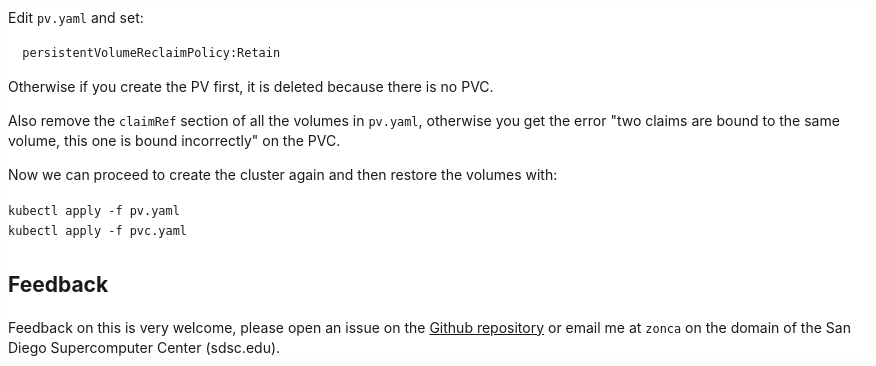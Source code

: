 Edit `pv.yaml` and set:

      persistentVolumeReclaimPolicy:Retain

Otherwise if you create the PV first, it is deleted because there is no PVC.

Also remove the `claimRef` section of all the volumes in `pv.yaml`, otherwise you get the error "two claims are bound to the same volume, this one is bound incorrectly" on the PVC.

Now we can proceed to create the cluster again and then restore the volumes with:

    kubectl apply -f pv.yaml
    kubectl apply -f pvc.yaml


## Feedback

Feedback on this is very welcome, please open an issue on the [Github repository](https://github.com/zonca/jupyterhub-deploy-kubernetes-jetstream) or email me at `zonca` on the domain of the San Diego Supercomputer Center (sdsc.edu).
